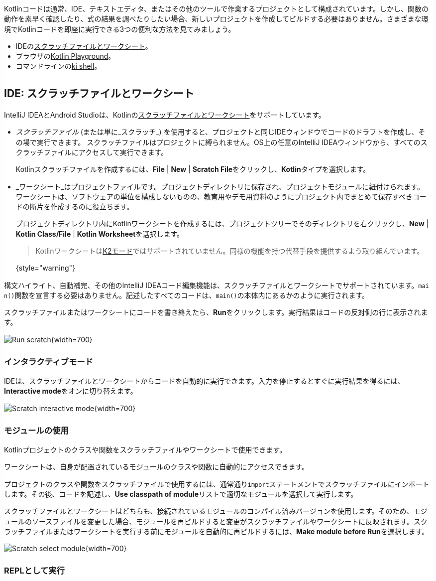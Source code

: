 [//]: # (title: コードスニペットの実行)

Kotlinコードは通常、IDE、テキストエディタ、またはその他のツールで作業するプロジェクトとして構成されています。しかし、関数の動作を素早く確認したり、式の結果を調べたりしたい場合、新しいプロジェクトを作成してビルドする必要はありません。さまざまな環境でKotlinコードを即座に実行できる3つの便利な方法を見てみましょう。

* IDEの[スクラッチファイルとワークシート](#ide-scratches-and-worksheets)。
* ブラウザの[Kotlin Playground](#browser-kotlin-playground)。
* コマンドラインの[ki shell](#command-line-ki-shell)。

## IDE: スクラッチファイルとワークシート

IntelliJ IDEAとAndroid Studioは、Kotlinの[スクラッチファイルとワークシート](https://www.jetbrains.com/help/idea/kotlin-repl.html#efb8fb32)をサポートしています。

* _スクラッチファイル_ (または単に_スクラッチ_) を使用すると、プロジェクトと同じIDEウィンドウでコードのドラフトを作成し、その場で実行できます。
  スクラッチファイルはプロジェクトに縛られません。OS上の任意のIntelliJ IDEAウィンドウから、すべてのスクラッチファイルにアクセスして実行できます。

  Kotlinスクラッチファイルを作成するには、**File** | **New** | **Scratch File**をクリックし、**Kotlin**タイプを選択します。

* _ワークシート_はプロジェクトファイルです。プロジェクトディレクトリに保存され、プロジェクトモジュールに紐付けられます。
  ワークシートは、ソフトウェアの単位を構成しないものの、教育用やデモ用資料のようにプロジェクト内でまとめて保存すべきコードの断片を作成するのに役立ちます。

  プロジェクトディレクトリ内にKotlinワークシートを作成するには、プロジェクトツリーでそのディレクトリを右クリックし、**New** | **Kotlin Class/File** | **Kotlin Worksheet**を選択します。

    > Kotlinワークシートは[K2モード](https://blog.jetbrains.com/idea/2024/11/k2-mode-becomes-stable/)ではサポートされていません。同様の機能を持つ代替手段を提供するよう取り組んでいます。
    >
    {style="warning"}

構文ハイライト、自動補完、その他のIntelliJ IDEAコード編集機能は、スクラッチファイルとワークシートでサポートされています。`main()`関数を宣言する必要はありません。記述したすべてのコードは、`main()`の本体内にあるかのように実行されます。

スクラッチファイルまたはワークシートにコードを書き終えたら、**Run**をクリックします。実行結果はコードの反対側の行に表示されます。

![Run scratch](scratch-run.png){width=700}

### インタラクティブモード

IDEは、スクラッチファイルとワークシートからコードを自動的に実行できます。入力を停止するとすぐに実行結果を得るには、**Interactive mode**をオンに切り替えます。

![Scratch interactive mode](scratch-interactive.png){width=700}

### モジュールの使用

Kotlinプロジェクトのクラスや関数をスクラッチファイルやワークシートで使用できます。

ワークシートは、自身が配置されているモジュールのクラスや関数に自動的にアクセスできます。

プロジェクトのクラスや関数をスクラッチファイルで使用するには、通常通り`import`ステートメントでスクラッチファイルにインポートします。その後、コードを記述し、**Use classpath of module**リストで適切なモジュールを選択して実行します。

スクラッチファイルとワークシートはどちらも、接続されているモジュールのコンパイル済みバージョンを使用します。そのため、モジュールのソースファイルを変更した場合、モジュールを再ビルドすると変更がスクラッチファイルやワークシートに反映されます。スクラッチファイルまたはワークシートを実行する前にモジュールを自動的に再ビルドするには、**Make module before Run**を選択します。

![Scratch select module](scratch-select-module.png){width=700}

### REPLとして実行
